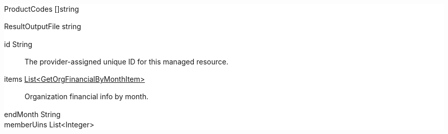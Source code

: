 <a data-swiftype-name="resource-property" data-swiftype-type="text" href="#productcodes_go" style="color: inherit; text-decoration: inherit;">Product<wbr>Codes</a>
</span>
        <span class="property-indicator"></span>
        <span class="property-type">[]string</span>
    </dt>
    <dd></dd><dt class="property-"
            title="">
        <span id="resultoutputfile_go">
<a data-swiftype-name="resource-property" data-swiftype-type="text" href="#resultoutputfile_go" style="color: inherit; text-decoration: inherit;">Result<wbr>Output<wbr>File</a>
</span>
        <span class="property-indicator"></span>
        <span class="property-type">string</span>
    </dt>
    <dd></dd></dl>
</pulumi-choosable>
</div>

<div>
<pulumi-choosable type="language" values="java">
<dl class="resources-properties"><dt class="property-"
            title="">
        <span id="id_java">
<a data-swiftype-name="resource-property" data-swiftype-type="text" href="#id_java" style="color: inherit; text-decoration: inherit;">id</a>
</span>
        <span class="property-indicator"></span>
        <span class="property-type">String</span>
    </dt>
    <dd><p>The provider-assigned unique ID for this managed resource.</p>
</dd><dt class="property-"
            title="">
        <span id="items_java">
<a data-swiftype-name="resource-property" data-swiftype-type="text" href="#items_java" style="color: inherit; text-decoration: inherit;">items</a>
</span>
        <span class="property-indicator"></span>
        <span class="property-type"><a href="#getorgfinancialbymonthitem">List&lt;Get<wbr>Org<wbr>Financial<wbr>By<wbr>Month<wbr>Item&gt;</a></span>
    </dt>
    <dd><p>Organization financial info by month.</p>
</dd><dt class="property-"
            title="">
        <span id="endmonth_java">
<a data-swiftype-name="resource-property" data-swiftype-type="text" href="#endmonth_java" style="color: inherit; text-decoration: inherit;">end<wbr>Month</a>
</span>
        <span class="property-indicator"></span>
        <span class="property-type">String</span>
    </dt>
    <dd></dd><dt class="property-"
            title="">
        <span id="memberuins_java">
<a data-swiftype-name="resource-property" data-swiftype-type="text" href="#memberuins_java" style="color: inherit; text-decoration: inherit;">member<wbr>Uins</a>
</span>
        <span class="property-indicator"></span>
        <span class="property-type">List&lt;Integer&gt;</span>
    </dt>
    <dd></dd><dt class="property-"
            title="">
        <span id="productcodes_java">